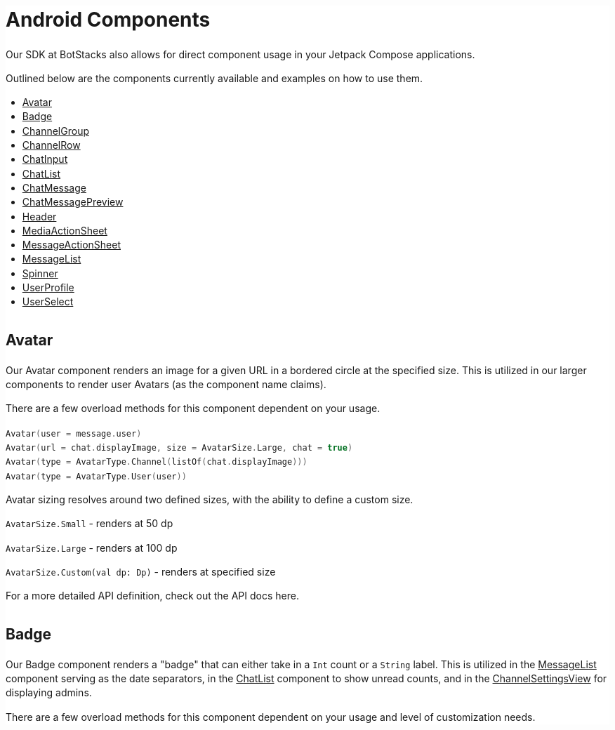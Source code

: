 # Android Components

Our SDK at BotStacks also allows for direct component usage in your Jetpack Compose applications.

Outlined below are the components currently available and examples on how to use them.

- [Avatar](#avatar)
- [Badge](#badge)
- [ChannelGroup](#channelgroup)
- [ChannelRow](#channelrow)
- [ChatInput](#chatinput)
- [ChatList](#chatlist)
- [ChatMessage](#chatmessage)
- [ChatMessagePreview](#chatmessagepreview)
- [Header](#header)
- [MediaActionSheet](#mediaactionsheet)
- [MessageActionSheet](#messageactionsheet)
- [MessageList](#messagelist)
- [Spinner](#spinner)
- [UserProfile](#userprofile)
- [UserSelect](#userselect)

## Avatar

Our Avatar component renders an image for a given URL in a bordered circle at the specified size. This is utilized in our larger components to render user Avatars (as the component name claims).

There are a few overload methods for this component dependent on your usage.


```kotlin
Avatar(user = message.user)
Avatar(url = chat.displayImage, size = AvatarSize.Large, chat = true)
Avatar(type = AvatarType.Channel(listOf(chat.displayImage)))
Avatar(type = AvatarType.User(user))
```
Avatar sizing resolves around two defined sizes, with the ability to define a custom size.

`AvatarSize.Small` - renders at 50 dp

`AvatarSize.Large` - renders at 100 dp

`AvatarSize.Custom(val dp: Dp)` - renders at specified size

For a more detailed API definition, check out the API docs here.

## Badge

Our Badge component renders a "badge" that can either take in a `Int` count or a `String` label. This is utilized in the [MessageList](#messagelist) component serving as the date separators, in the [ChatList](#chatlist) component to show unread counts, and in the [ChannelSettingsView](views.md#channelsettingsview) for displaying admins.

There are a few overload methods for this component dependent on your usage and level of customization needs.
